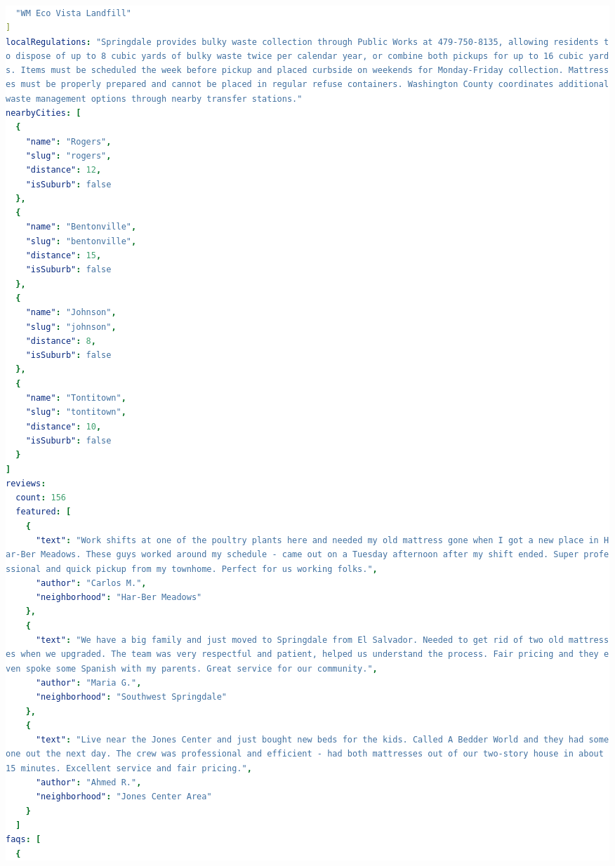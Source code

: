 ```yaml
  "WM Eco Vista Landfill"
]
localRegulations: "Springdale provides bulky waste collection through Public Works at 479-750-8135, allowing residents to dispose of up to 8 cubic yards of bulky waste twice per calendar year, or combine both pickups for up to 16 cubic yards. Items must be scheduled the week before pickup and placed curbside on weekends for Monday-Friday collection. Mattresses must be properly prepared and cannot be placed in regular refuse containers. Washington County coordinates additional waste management options through nearby transfer stations."
nearbyCities: [
  {
    "name": "Rogers",
    "slug": "rogers",
    "distance": 12,
    "isSuburb": false
  },
  {
    "name": "Bentonville",
    "slug": "bentonville",
    "distance": 15,
    "isSuburb": false
  },
  {
    "name": "Johnson",
    "slug": "johnson",
    "distance": 8,
    "isSuburb": false
  },
  {
    "name": "Tontitown",
    "slug": "tontitown",
    "distance": 10,
    "isSuburb": false
  }
]
reviews:
  count: 156
  featured: [
    {
      "text": "Work shifts at one of the poultry plants here and needed my old mattress gone when I got a new place in Har-Ber Meadows. These guys worked around my schedule - came out on a Tuesday afternoon after my shift ended. Super professional and quick pickup from my townhome. Perfect for us working folks.",
      "author": "Carlos M.",
      "neighborhood": "Har-Ber Meadows"
    },
    {
      "text": "We have a big family and just moved to Springdale from El Salvador. Needed to get rid of two old mattresses when we upgraded. The team was very respectful and patient, helped us understand the process. Fair pricing and they even spoke some Spanish with my parents. Great service for our community.",
      "author": "Maria G.",
      "neighborhood": "Southwest Springdale"
    },
    {
      "text": "Live near the Jones Center and just bought new beds for the kids. Called A Bedder World and they had someone out the next day. The crew was professional and efficient - had both mattresses out of our two-story house in about 15 minutes. Excellent service and fair pricing.",
      "author": "Ahmed R.",
      "neighborhood": "Jones Center Area"
    }
  ]
faqs: [
  {
```